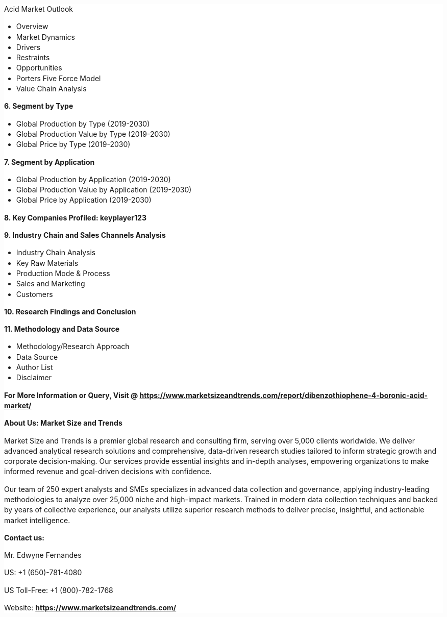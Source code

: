 Acid Market Outlook</strong></p><ul><li>Overview</li><li>Market Dynamics</li><li>Drivers</li><li>Restraints</li><li>Opportunities</li><li>Porters Five Force Model</li><li>Value Chain Analysis&nbsp;</li></ul><p><strong>6. Segment by Type</strong></p><ul><li>Global Production by Type (2019-2030)</li><li>Global Production Value by Type (2019-2030)</li><li>Global Price by Type (2019-2030)</li></ul><p><strong>7. Segment by Application</strong></p><ul><li>Global Production by Application (2019-2030)</li><li>Global Production Value by Application (2019-2030)</li><li>Global Price by Application (2019-2030)</li></ul><p><strong>8. Key Companies Profiled: keyplayer123</strong></p><p><strong>9. Industry Chain and Sales Channels Analysis</strong></p><ul><li>Industry Chain Analysis</li><li>Key Raw Materials</li><li>Production Mode &amp; Process</li><li>Sales and Marketing</li><li>Customers</li></ul><p><strong>10. Research Findings and Conclusion</strong></p><p><strong>11. Methodology and Data Source</strong></p><ul><li>Methodology/Research Approach</li><li>Data Source</li><li>Author List</li><li>Disclaimer</li></ul></p><p><strong>For More Information or Query, Visit @ <a href="https://www.marketsizeandtrends.com/report/dibenzothiophene-4-boronic-acid-market/">https://www.marketsizeandtrends.com/report/dibenzothiophene-4-boronic-acid-market/</a></strong></p><p><strong>About Us: Market Size and Trends</strong></p><p>Market Size and Trends is a premier global research and consulting firm, serving over 5,000 clients worldwide. We deliver advanced analytical research solutions and comprehensive, data-driven research studies tailored to inform strategic growth and corporate decision-making. Our services provide essential insights and in-depth analyses, empowering organizations to make informed revenue and goal-driven decisions with confidence.</p><p>Our team of 250 expert analysts and SMEs specializes in advanced data collection and governance, applying industry-leading methodologies to analyze over 25,000 niche and high-impact markets. Trained in modern data collection techniques and backed by years of collective experience, our analysts utilize superior research methods to deliver precise, insightful, and actionable market intelligence.</p><p><strong>Contact us:</strong></p><p>Mr. Edwyne Fernandes</p><p>US: +1 (650)-781-4080</p><p>US Toll-Free: +1 (800)-782-1768</p><p>Website: <strong><a href="https://www.marketsizeandtrends.com/">https://www.marketsizeandtrends.com/</a></strong></p>

